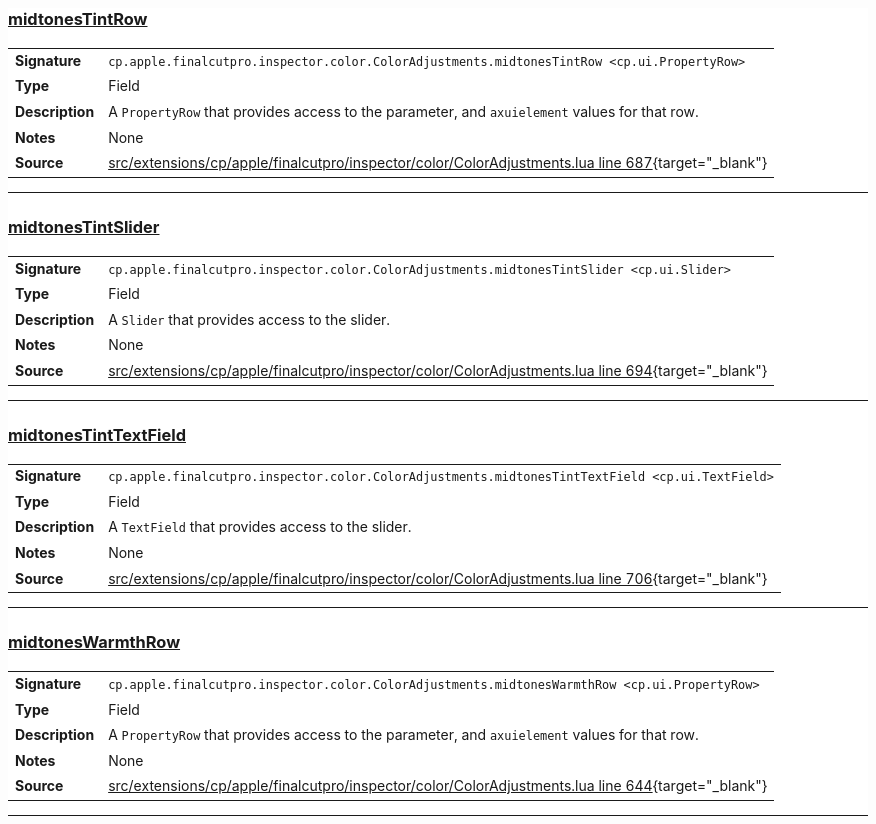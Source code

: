 

### [midtonesTintRow](#midtonestintrow)

|                                             |                                                                                     |
| --------------------------------------------|-------------------------------------------------------------------------------------|
| **Signature**                               | `cp.apple.finalcutpro.inspector.color.ColorAdjustments.midtonesTintRow <cp.ui.PropertyRow>`                                                                    |
| **Type**                                    | Field                                                                     |
| **Description**                             | A `PropertyRow` that provides access to the parameter, and `axuielement` values for that row.                                                                     |
| **Notes**                                   | None |
| **Source**                                  | [src/extensions/cp/apple/finalcutpro/inspector/color/ColorAdjustments.lua line 687](https://github.com/CommandPost/CommandPost/blob/develop/src/extensions/cp/apple/finalcutpro/inspector/color/ColorAdjustments.lua#L687){target="_blank"} |

---


### [midtonesTintSlider](#midtonestintslider)

|                                             |                                                                                     |
| --------------------------------------------|-------------------------------------------------------------------------------------|
| **Signature**                               | `cp.apple.finalcutpro.inspector.color.ColorAdjustments.midtonesTintSlider <cp.ui.Slider>`                                                                    |
| **Type**                                    | Field                                                                     |
| **Description**                             | A `Slider` that provides access to the slider.                                                                     |
| **Notes**                                   | None |
| **Source**                                  | [src/extensions/cp/apple/finalcutpro/inspector/color/ColorAdjustments.lua line 694](https://github.com/CommandPost/CommandPost/blob/develop/src/extensions/cp/apple/finalcutpro/inspector/color/ColorAdjustments.lua#L694){target="_blank"} |

---


### [midtonesTintTextField](#midtonestinttextfield)

|                                             |                                                                                     |
| --------------------------------------------|-------------------------------------------------------------------------------------|
| **Signature**                               | `cp.apple.finalcutpro.inspector.color.ColorAdjustments.midtonesTintTextField <cp.ui.TextField>`                                                                    |
| **Type**                                    | Field                                                                     |
| **Description**                             | A `TextField` that provides access to the slider.                                                                     |
| **Notes**                                   | None |
| **Source**                                  | [src/extensions/cp/apple/finalcutpro/inspector/color/ColorAdjustments.lua line 706](https://github.com/CommandPost/CommandPost/blob/develop/src/extensions/cp/apple/finalcutpro/inspector/color/ColorAdjustments.lua#L706){target="_blank"} |

---


### [midtonesWarmthRow](#midtoneswarmthrow)

|                                             |                                                                                     |
| --------------------------------------------|-------------------------------------------------------------------------------------|
| **Signature**                               | `cp.apple.finalcutpro.inspector.color.ColorAdjustments.midtonesWarmthRow <cp.ui.PropertyRow>`                                                                    |
| **Type**                                    | Field                                                                     |
| **Description**                             | A `PropertyRow` that provides access to the parameter, and `axuielement` values for that row.                                                                     |
| **Notes**                                   | None |
| **Source**                                  | [src/extensions/cp/apple/finalcutpro/inspector/color/ColorAdjustments.lua line 644](https://github.com/CommandPost/CommandPost/blob/develop/src/extensions/cp/apple/finalcutpro/inspector/color/ColorAdjustments.lua#L644){target="_blank"} |

---